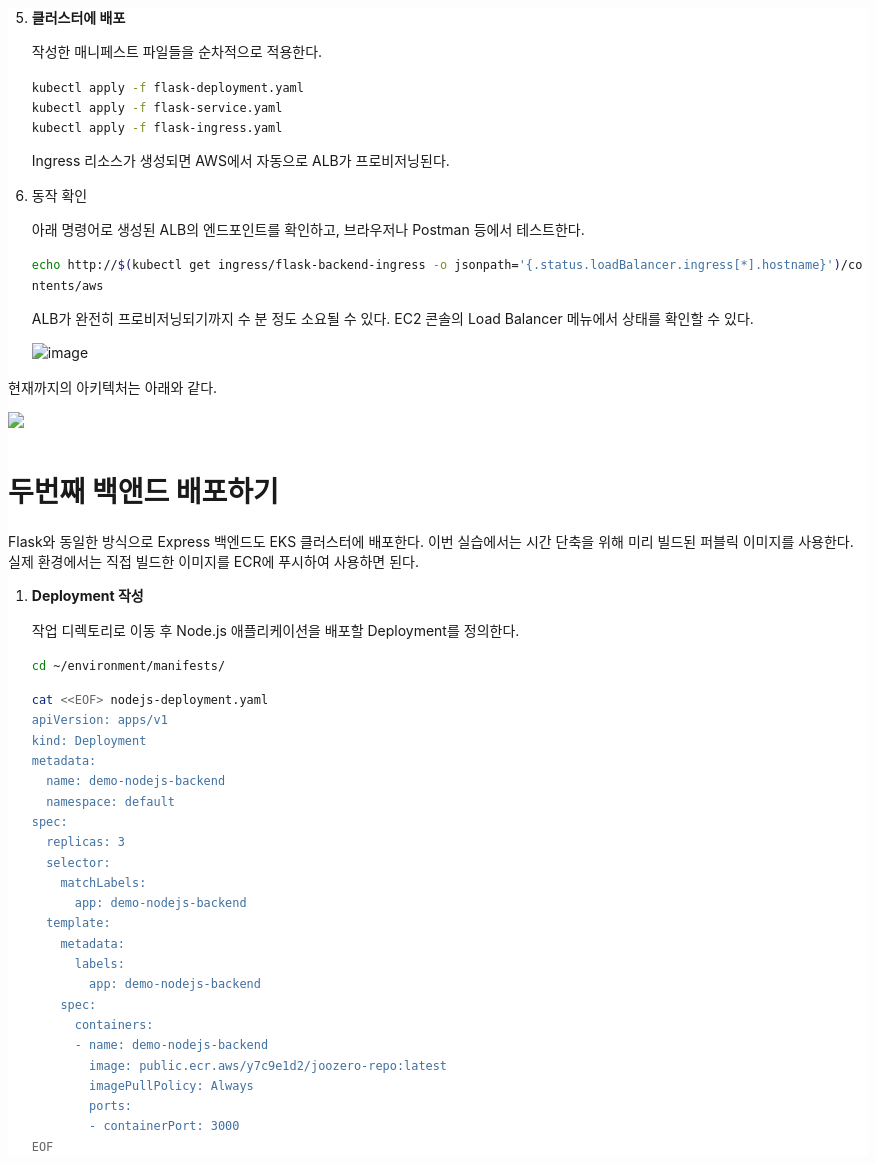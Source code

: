 5. **클러스터에 배포**
    
    작성한 매니페스트 파일들을 순차적으로 적용한다.
    
    ```bash
    kubectl apply -f flask-deployment.yaml
    kubectl apply -f flask-service.yaml
    kubectl apply -f flask-ingress.yaml
    ```
    
    Ingress 리소스가 생성되면 AWS에서 자동으로 ALB가 프로비저닝된다.
    
6. 동작 확인
    
    아래 명령어로 생성된 ALB의 엔드포인트를 확인하고, 브라우저나 Postman 등에서 테스트한다.
    
    ```bash
    echo http://$(kubectl get ingress/flask-backend-ingress -o jsonpath='{.status.loadBalancer.ingress[*].hostname}')/contents/aws
    ```
    
    ALB가 완전히 프로비저닝되기까지 수 분 정도 소요될 수 있다. EC2 콘솔의 Load Balancer 메뉴에서 상태를 확인할 수 있다.
    
    <img width="821" height="370" alt="image" src="https://github.com/user-attachments/assets/8acbd6a0-7c78-4f31-81a7-01a5e658645a" />

    

현재까지의 아키텍처는 아래와 같다.

![](https://static.us-east-1.prod.workshops.aws/public/0254fda7-64f0-4645-b9b1-6df053e6cf38/static/images/70-deploy-service/first-service-deploy.svg)

# 두번째 백앤드 배포하기

Flask와 동일한 방식으로 Express 백엔드도 EKS 클러스터에 배포한다. 이번 실습에서는 시간 단축을 위해 미리 빌드된 퍼블릭 이미지를 사용한다. 실제 환경에서는 직접 빌드한 이미지를 ECR에 푸시하여 사용하면 된다.

1. **Deployment 작성**
    
    작업 디렉토리로 이동 후 Node.js 애플리케이션을 배포할 Deployment를 정의한다.
    
    ```bash
    cd ~/environment/manifests/
    ```
    
    ```bash
    cat <<EOF> nodejs-deployment.yaml
    apiVersion: apps/v1
    kind: Deployment
    metadata:
      name: demo-nodejs-backend
      namespace: default
    spec:
      replicas: 3
      selector:
        matchLabels:
          app: demo-nodejs-backend
      template:
        metadata:
          labels:
            app: demo-nodejs-backend
        spec:
          containers:
          - name: demo-nodejs-backend
            image: public.ecr.aws/y7c9e1d2/joozero-repo:latest
            imagePullPolicy: Always
            ports:
            - containerPort: 3000
    EOF
    ```